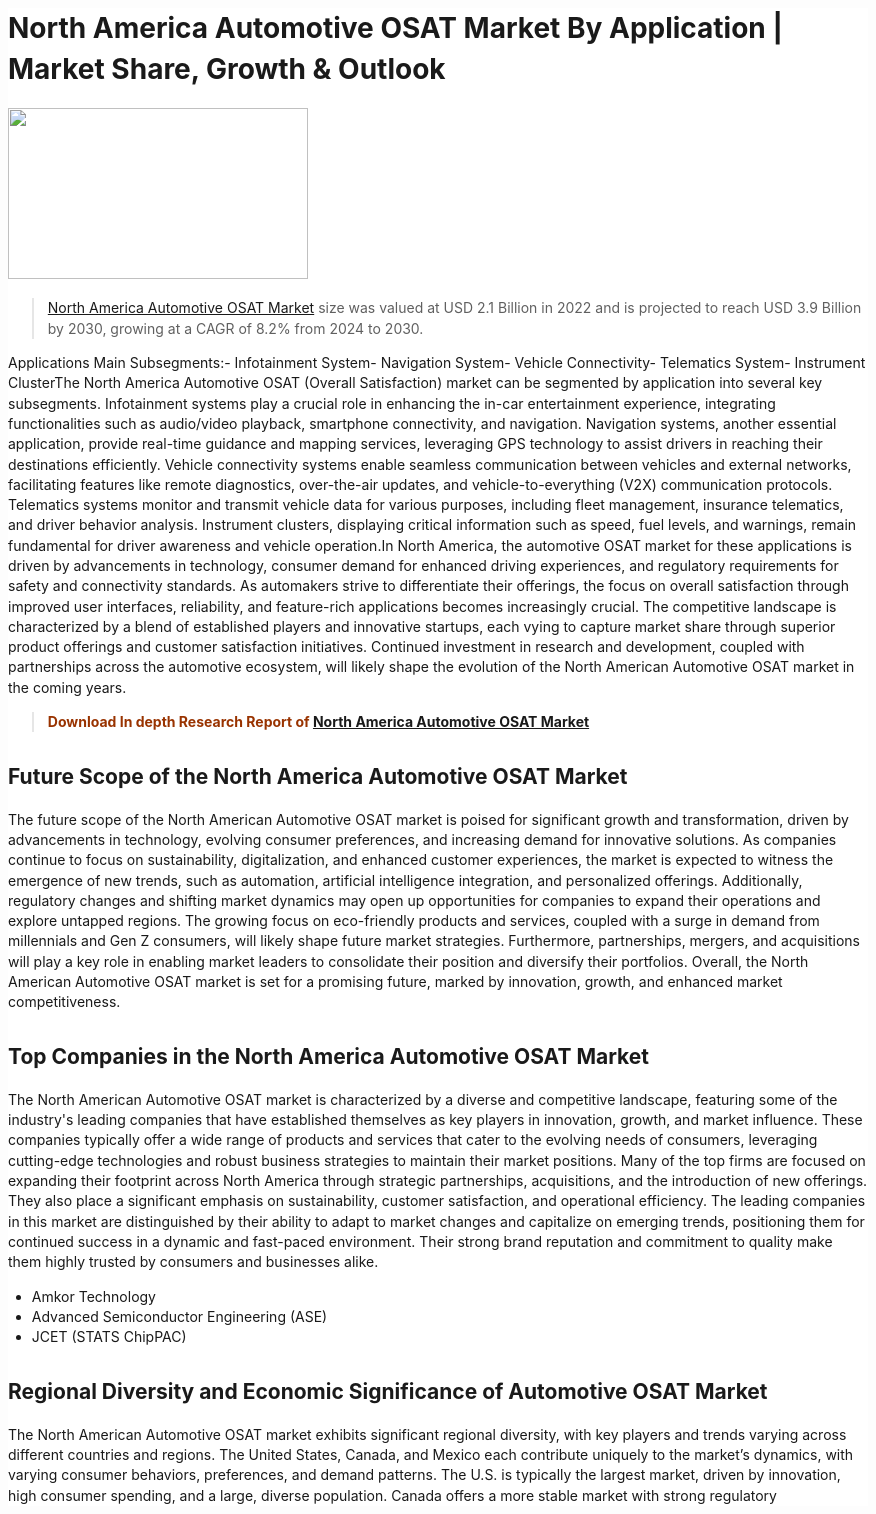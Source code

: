 <p><h1>North America Automotive OSAT Market By Application | Market Share, Growth & Outlook</h1><p><img class="aligncenter size-medium wp-image-105565" src="https://ffe5etoiles.com/wp-content/uploads/2025/01/MST7-300x171.png" alt="" width="300" height="171" /></p><blockquote><p><a href="https://www.verifiedmarketreports.com/download-sample/?rid=590208&utm_source=Github-NA&utm_medium=377" target="_blank">North America Automotive OSAT Market</a> size was valued at USD 2.1 Billion in 2022 and is projected to reach USD 3.9 Billion by 2030, growing at a CAGR of 8.2% from 2024 to 2030.</p></blockquote>Applications Main Subsegments:- Infotainment System- Navigation System- Vehicle Connectivity- Telematics System- Instrument ClusterThe North America Automotive OSAT (Overall Satisfaction) market can be segmented by application into several key subsegments. Infotainment systems play a crucial role in enhancing the in-car entertainment experience, integrating functionalities such as audio/video playback, smartphone connectivity, and navigation. Navigation systems, another essential application, provide real-time guidance and mapping services, leveraging GPS technology to assist drivers in reaching their destinations efficiently. Vehicle connectivity systems enable seamless communication between vehicles and external networks, facilitating features like remote diagnostics, over-the-air updates, and vehicle-to-everything (V2X) communication protocols. Telematics systems monitor and transmit vehicle data for various purposes, including fleet management, insurance telematics, and driver behavior analysis. Instrument clusters, displaying critical information such as speed, fuel levels, and warnings, remain fundamental for driver awareness and vehicle operation.In North America, the automotive OSAT market for these applications is driven by advancements in technology, consumer demand for enhanced driving experiences, and regulatory requirements for safety and connectivity standards. As automakers strive to differentiate their offerings, the focus on overall satisfaction through improved user interfaces, reliability, and feature-rich applications becomes increasingly crucial. The competitive landscape is characterized by a blend of established players and innovative startups, each vying to capture market share through superior product offerings and customer satisfaction initiatives. Continued investment in research and development, coupled with partnerships across the automotive ecosystem, will likely shape the evolution of the North American Automotive OSAT market in the coming years.</p><blockquote><p><span style="color: #993300;"><strong>Download In depth Research Report of <a href="https://www.verifiedmarketreports.com/download-sample/?rid=590208&utm_source=Github-NA&utm_medium=377">North America Automotive OSAT Market</a></strong></span></p></blockquote><h2>Future Scope of the North America Automotive OSAT Market</h2><p>The future scope of the North American Automotive OSAT market is poised for significant growth and transformation, driven by advancements in technology, evolving consumer preferences, and increasing demand for innovative solutions. As companies continue to focus on sustainability, digitalization, and enhanced customer experiences, the market is expected to witness the emergence of new trends, such as automation, artificial intelligence integration, and personalized offerings. Additionally, regulatory changes and shifting market dynamics may open up opportunities for companies to expand their operations and explore untapped regions. The growing focus on eco-friendly products and services, coupled with a surge in demand from millennials and Gen Z consumers, will likely shape future market strategies. Furthermore, partnerships, mergers, and acquisitions will play a key role in enabling market leaders to consolidate their position and diversify their portfolios. Overall, the North American Automotive OSAT market is set for a promising future, marked by innovation, growth, and enhanced market competitiveness.</p><h2>Top Companies in the North America Automotive OSAT Market</h2><p>The North American Automotive OSAT market is characterized by a diverse and competitive landscape, featuring some of the industry's leading companies that have established themselves as key players in innovation, growth, and market influence. These companies typically offer a wide range of products and services that cater to the evolving needs of consumers, leveraging cutting-edge technologies and robust business strategies to maintain their market positions. Many of the top firms are focused on expanding their footprint across North America through strategic partnerships, acquisitions, and the introduction of new offerings. They also place a significant emphasis on sustainability, customer satisfaction, and operational efficiency. The leading companies in this market are distinguished by their ability to adapt to market changes and capitalize on emerging trends, positioning them for continued success in a dynamic and fast-paced environment. Their strong brand reputation and commitment to quality make them highly trusted by consumers and businesses alike.</p><p><ul><li>Amkor Technology </li><li> Advanced Semiconductor Engineering (ASE) </li><li> JCET (STATS ChipPAC)</li></ul></p><h2>Regional Diversity and Economic Significance of Automotive OSAT Market</h2><p>The North American Automotive OSAT market exhibits significant regional diversity, with key players and trends varying across different countries and regions. The United States, Canada, and Mexico each contribute uniquely to the market’s dynamics, with varying consumer behaviors, preferences, and demand patterns. The U.S. is typically the largest market, driven by innovation, high consumer spending, and a large, diverse population. Canada offers a more stable market with strong regulatory